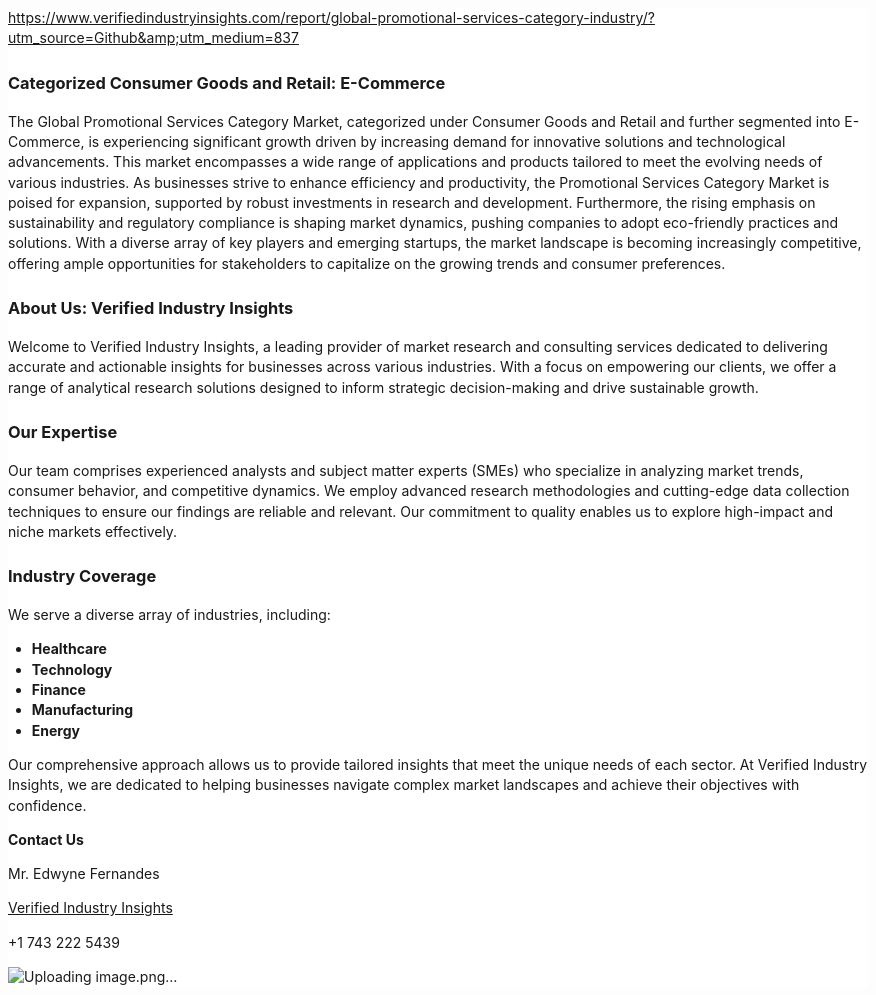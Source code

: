 </strong><a href="https://www.verifiedindustryinsights.com/report/global-promotional-services-category-industry/?utm_source=Github&amp;utm_medium=837">https://www.verifiedindustryinsights.com/report/global-promotional-services-category-industry/?utm_source=Github&amp;utm_medium=837</a>&nbsp;</p><h3>Categorized Consumer Goods and Retail: E-Commerce </h3><p>The Global Promotional Services Category Market, categorized under Consumer Goods and Retail and further segmented into E-Commerce, is experiencing significant growth driven by increasing demand for innovative solutions and technological advancements. This market encompasses a wide range of applications and products tailored to meet the evolving needs of various industries. As businesses strive to enhance efficiency and productivity, the Promotional Services Category Market is poised for expansion, supported by robust investments in research and development. Furthermore, the rising emphasis on sustainability and regulatory compliance is shaping market dynamics, pushing companies to adopt eco-friendly practices and solutions. With a diverse array of key players and emerging startups, the market landscape is becoming increasingly competitive, offering ample opportunities for stakeholders to capitalize on the growing trends and consumer preferences.</p><h3>About Us: Verified Industry Insights</h3><p>Welcome to Verified Industry Insights, a leading provider of market research and consulting services dedicated to delivering accurate and actionable insights for businesses across various industries. With a focus on empowering our clients, we offer a range of analytical research solutions designed to inform strategic decision-making and drive sustainable growth.</p><h3>Our Expertise</h3><p>Our team comprises experienced analysts and subject matter experts (SMEs) who specialize in analyzing market trends, consumer behavior, and competitive dynamics. We employ advanced research methodologies and cutting-edge data collection techniques to ensure our findings are reliable and relevant. Our commitment to quality enables us to explore high-impact and niche markets effectively.</p><h3>Industry Coverage</h3><p>We serve a diverse array of industries, including:</p><ul><li><strong>Healthcare</strong></li><li><strong>Technology</strong></li><li><strong>Finance</strong></li><li><strong>Manufacturing</strong></li><li><strong>Energy</strong></li></ul><p>Our comprehensive approach allows us to provide tailored insights that meet the unique needs of each sector. At Verified Industry Insights, we are dedicated to helping businesses navigate complex market landscapes and achieve their objectives with confidence.</p><p><strong>Contact Us</strong></p><p>Mr. Edwyne Fernandes</p><p><a href="https://www.verifiedindustryinsights.com/">Verified Industry Insights</a></p><p>+1 743 222 5439</p>
![Uploading image.png…]()
